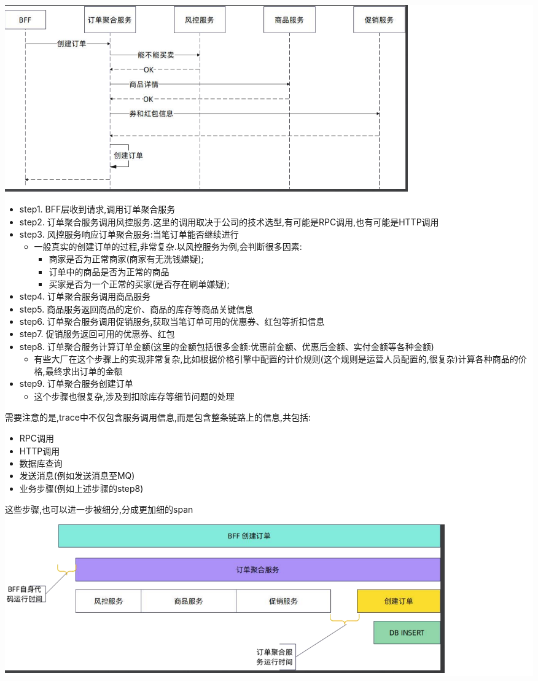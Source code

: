![Tracing的示例-1](../img/14.Middleware-Trace简介和OpenTelemetry/Tracing的示例-1.png)

- step1. BFF层收到请求,调用订单聚合服务
- step2. 订单聚合服务调用风控服务.这里的调用取决于公司的技术选型,有可能是RPC调用,也有可能是HTTP调用
- step3. 风控服务响应订单聚合服务:当笔订单能否继续进行
	- 一般真实的创建订单的过程,非常复杂.以风控服务为例,会判断很多因素:
		- 商家是否为正常商家(商家有无洗钱嫌疑);
		- 订单中的商品是否为正常的商品
		- 买家是否为一个正常的买家(是否存在刷单嫌疑);
- step4. 订单聚合服务调用商品服务
- step5. 商品服务返回商品的定价、商品的库存等商品关键信息
- step6. 订单聚合服务调用促销服务,获取当笔订单可用的优惠券、红包等折扣信息
- step7. 促销服务返回可用的优惠券、红包
- step8. 订单聚合服务计算订单金额(这里的金额包括很多金额:优惠前金额、优惠后金额、实付金额等各种金额)
	- 有些大厂在这个步骤上的实现非常复杂,比如根据价格引擎中配置的计价规则(这个规则是运营人员配置的,很复杂)计算各种商品的价格,最终求出订单的金额
- step9. 订单聚合服务创建订单
	- 这个步骤也很复杂,涉及到扣除库存等细节问题的处理

需要注意的是,trace中不仅包含服务调用信息,而是包含整条链路上的信息,共包括:

- RPC调用
- HTTP调用
- 数据库查询
- 发送消息(例如发送消息至MQ)
- 业务步骤(例如上述步骤的step8)

这些步骤,也可以进一步被细分,分成更加细的span

![Tracing的示例-2](../img/14.Middleware-Trace简介和OpenTelemetry/Tracing的示例-2.png)
